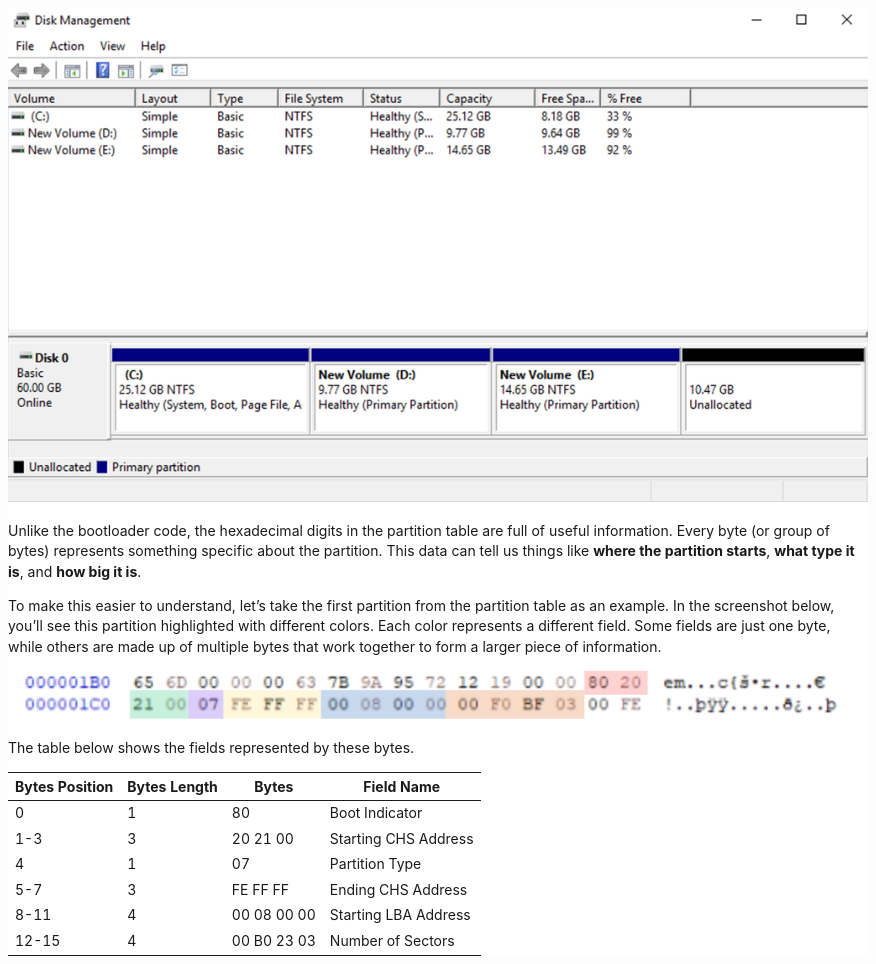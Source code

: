 <img src="/assets/img/M6.png" alt="" />

Unlike the bootloader code, the hexadecimal digits in the partition table are full of useful information. Every byte (or group of bytes) represents something specific about the partition. This data can tell us things like **where the partition starts**, **what type it is**, and **how big it is**.

To make this easier to understand, let’s take the first partition from the partition table as an example. In the screenshot below, you’ll see this partition highlighted with different colors. Each color represents a different field. Some fields are just one byte, while others are made up of multiple bytes that work together to form a larger piece of information.

<img src="/assets/img/M7.png" alt="" />

The table below shows the fields represented by these bytes. 

| Bytes Position | Bytes Length | Bytes     | Field Name           |
|---------------|--------------|-----------|----------------------|
| 0             | 1            | 80        | Boot Indicator       |
| 1-3           | 3            | 20 21 00  | Starting CHS Address |
| 4             | 1            | 07        | Partition Type       |
| 5-7           | 3            | FE FF FF  | Ending CHS Address   |
| 8-11          | 4            | 00 08 00 00 | Starting LBA Address |
| 12-15         | 4            | 00 B0 23 03 | Number of Sectors    |
